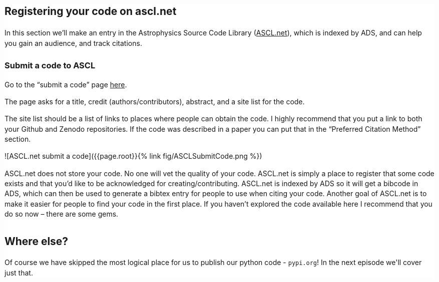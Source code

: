 ## Registering your code on ascl.net
In this section we’ll make an entry in the Astrophysics Source Code Library ([ASCL.net](https://ascl.net/)), which is indexed by ADS, and can help you gain an audience, and track citations.

### Submit a code to ASCL

Go to the “submit a code” page [here](https://ascl.net/code/submit).

The page asks for a title, credit (authors/contributors), abstract, and a site list for the code.

The site list should be a list of links to places where people can obtain the code.
I highly recommend that you put a link to both your Github and Zenodo repositories.
If the code was described in a paper you can put that in the “Preferred Citation Method” section.

![ASCL.net submit a code]({{page.root}}{% link fig/ASCLSubmitCode.png %})

ASCL.net does not store your code.
No one will vet the quality of your code.
ASCL.net is simply a place to register that some code exists and that you’d like to be acknowledged for creating/contributing.
ASCL.net is indexed by ADS so it will get a bibcode in ADS, which can then be used to generate a bibtex entry for people to use when citing your code.
Another goal of ASCL.net is to make it easier for people to find your code in the first place.
If you haven’t explored the code available here I recommend that you do so now – there are some gems.


## Where else?
Of course we have skipped the most logical place for us to publish our python code - `pypi.org`!
In the next episode we'll cover just that.